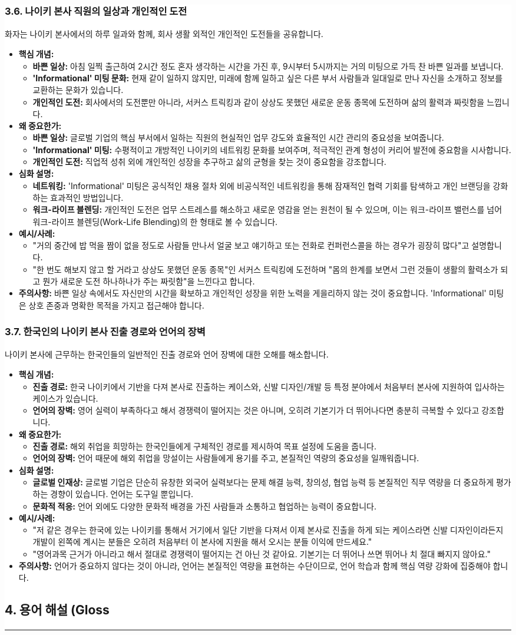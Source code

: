 ### 3.6. 나이키 본사 직원의 일상과 개인적인 도전
화자는 나이키 본사에서의 하루 일과와 함께, 회사 생활 외적인 개인적인 도전들을 공유합니다.

*   **핵심 개념:**
    *   **바쁜 일상:** 아침 일찍 출근하여 2시간 정도 혼자 생각하는 시간을 가진 후, 9시부터 5시까지는 거의 미팅으로 가득 찬 바쁜 일과를 보냅니다.
    *   **'Informational' 미팅 문화:** 현재 같이 일하지 않지만, 미래에 함께 일하고 싶은 다른 부서 사람들과 일대일로 만나 자신을 소개하고 정보를 교환하는 문화가 있습니다.
    *   **개인적인 도전:** 회사에서의 도전뿐만 아니라, 서커스 트릭킹과 같이 상상도 못했던 새로운 운동 종목에 도전하며 삶의 활력과 짜릿함을 느낍니다.
*   **왜 중요한가:**
    *   **바쁜 일상:** 글로벌 기업의 핵심 부서에서 일하는 직원의 현실적인 업무 강도와 효율적인 시간 관리의 중요성을 보여줍니다.
    *   **'Informational' 미팅:** 수평적이고 개방적인 나이키의 네트워킹 문화를 보여주며, 적극적인 관계 형성이 커리어 발전에 중요함을 시사합니다.
    *   **개인적인 도전:** 직업적 성취 외에 개인적인 성장을 추구하고 삶의 균형을 찾는 것이 중요함을 강조합니다.
*   **심화 설명:**
    *   **네트워킹:** 'Informational' 미팅은 공식적인 채용 절차 외에 비공식적인 네트워킹을 통해 잠재적인 협력 기회를 탐색하고 개인 브랜딩을 강화하는 효과적인 방법입니다.
    *   **워크-라이프 블렌딩:** 개인적인 도전은 업무 스트레스를 해소하고 새로운 영감을 얻는 원천이 될 수 있으며, 이는 워크-라이프 밸런스를 넘어 워크-라이프 블렌딩(Work-Life Blending)의 한 형태로 볼 수 있습니다.
*   **예시/사례:**
    *   "거의 중간에 밥 먹을 짬이 없을 정도로 사람들 만나서 얼굴 보고 얘기하고 또는 전화로 컨퍼런스콜을 하는 경우가 굉장히 많다"고 설명합니다.
    *   "한 번도 해보지 않고 할 거라고 상상도 못했던 운동 종목"인 서커스 트릭킹에 도전하며 "몸의 한계를 보면서 그런 것들이 생활의 활력소가 되고 뭔가 새로운 도전 하나하나가 주는 짜릿함"을 느낀다고 합니다.
*   **주의사항:** 바쁜 일상 속에서도 자신만의 시간을 확보하고 개인적인 성장을 위한 노력을 게을리하지 않는 것이 중요합니다. 'Informational' 미팅은 상호 존중과 명확한 목적을 가지고 접근해야 합니다.

### 3.7. 한국인의 나이키 본사 진출 경로와 언어의 장벽
나이키 본사에 근무하는 한국인들의 일반적인 진출 경로와 언어 장벽에 대한 오해를 해소합니다.

*   **핵심 개념:**
    *   **진출 경로:** 한국 나이키에서 기반을 다져 본사로 진출하는 케이스와, 신발 디자인/개발 등 특정 분야에서 처음부터 본사에 지원하여 입사하는 케이스가 있습니다.
    *   **언어의 장벽:** 영어 실력이 부족하다고 해서 경쟁력이 떨어지는 것은 아니며, 오히려 기본기가 더 뛰어나다면 충분히 극복할 수 있다고 강조합니다.
*   **왜 중요한가:**
    *   **진출 경로:** 해외 취업을 희망하는 한국인들에게 구체적인 경로를 제시하여 목표 설정에 도움을 줍니다.
    *   **언어의 장벽:** 언어 때문에 해외 취업을 망설이는 사람들에게 용기를 주고, 본질적인 역량의 중요성을 일깨워줍니다.
*   **심화 설명:**
    *   **글로벌 인재상:** 글로벌 기업은 단순히 유창한 외국어 실력보다는 문제 해결 능력, 창의성, 협업 능력 등 본질적인 직무 역량을 더 중요하게 평가하는 경향이 있습니다. 언어는 도구일 뿐입니다.
    *   **문화적 적응:** 언어 외에도 다양한 문화적 배경을 가진 사람들과 소통하고 협업하는 능력이 중요합니다.
*   **예시/사례:**
    *   "저 같은 경우는 한국에 있는 나이키를 통해서 거기에서 일단 기반을 다져서 이제 본사로 진출을 하게 되는 케이스라면 신발 디자인이라든지 개발이 왼쪽에 계시는 분들은 오히려 처음부터 이 본사에 지원을 해서 오시는 분들 이익에 만드세요."
    *   "영어과목 근거가 아니라고 해서 절대로 경쟁력이 떨어지는 건 아닌 것 같아요. 기본기는 더 뛰어나 쓰면 뛰어나 치 절대 빠지지 않아요."
*   **주의사항:** 언어가 중요하지 않다는 것이 아니라, 언어는 본질적인 역량을 표현하는 수단이므로, 언어 학습과 함께 핵심 역량 강화에 집중해야 합니다.

## 4. 용어 해설 (Gloss

---

```
```